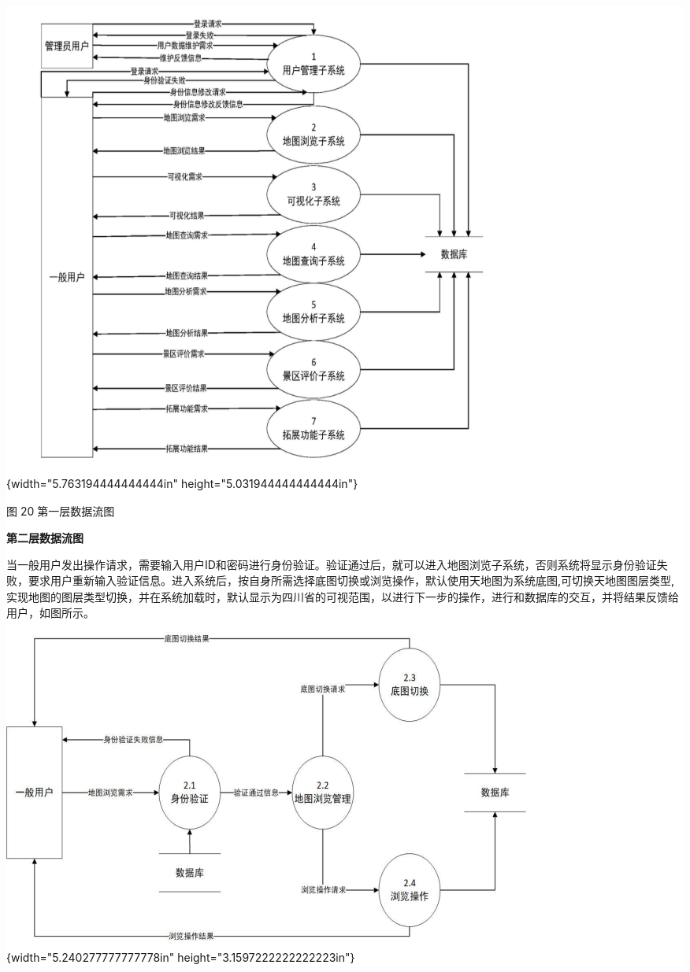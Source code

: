 ![](./images/media/image21.png){width="5.763194444444444in"
height="5.031944444444444in"}

图 20 第一层数据流图

**第二层数据流图**

当一般用户发出操作请求，需要输入用户ID和密码进行身份验证。验证通过后，就可以进入地图浏览子系统，否则系统将显示身份验证失败，要求用户重新输入验证信息。进入系统后，按自身所需选择底图切换或浏览操作，默认使用天地图为系统底图,可切换天地图图层类型,实现地图的图层类型切换，并在系统加载时，默认显示为四川省的可视范围，以进行下一步的操作，进行和数据库的交互，并将结果反馈给用户，如图所示。

![](./images/media/image22.png){width="5.240277777777778in"
height="3.1597222222222223in"}
